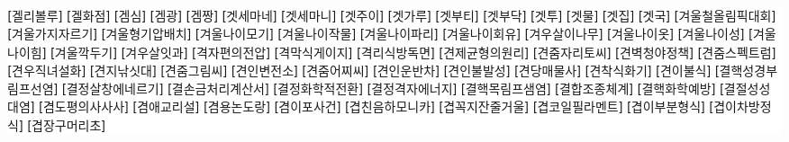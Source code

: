 [겔리볼루]
[겔화점]
[겜심]
[겜광]
[겜짱]
[겟세마네]
[겟세마니]
[겟주이]
[겟가루]
[겟부티]
[겟부닥]
[겟투]
[겟물]
[겟집]
[겟국]
[겨울철올림픽대회]
[겨울가지자르기]
[겨울형기압배치]
[겨울나이모기]
[겨울나이작물]
[겨울나이파리]
[겨울나이회유]
[겨우살이나무]
[겨울나이옷]
[겨울나이성]
[겨울나이힘]
[겨울깍두기]
[겨우살잇과]
[격자편의전압]
[격막식게이지]
[격리식방독면]
[견제균형의원리]
[견줌자리토씨]
[견벽청야정책]
[견줌스펙트럼]
[견우직녀설화]
[견지낚싯대]
[견줌그림씨]
[견인변전소]
[견줌어찌씨]
[견인운반차]
[견인불발성]
[견당매물사]
[견착식화기]
[견이불식]
[결핵성경부림프선염]
[결정살창에네르기]
[결손금처리계산서]
[결정화학적전환]
[결정격자에너지]
[결핵목림프샘염]
[결합조종체계]
[결핵화학예방]
[결절성성대염]
[겸도평의사사사]
[겸애교리설]
[겸용논도랑]
[겸이포사건]
[겹친음하모니카]
[겹꼭지잔줄거울]
[겹코일필라멘트]
[겹이부분형식]
[겹이차방정식]
[겹장구머리초]